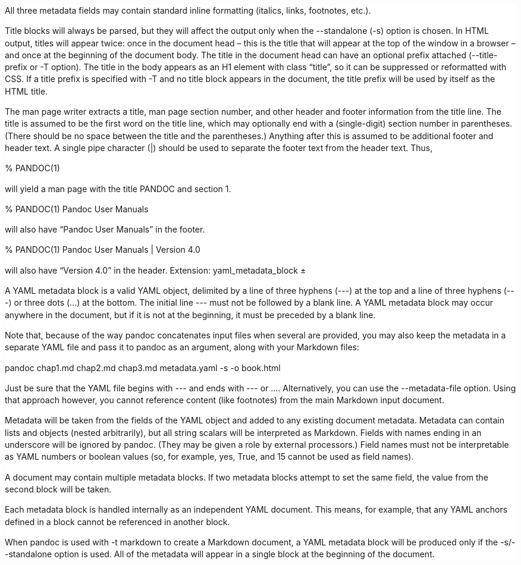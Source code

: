 All three metadata fields may contain standard inline formatting (italics, links, footnotes, etc.).

Title blocks will always be parsed, but they will affect the output only when the --standalone (-s) option is chosen. In HTML output, titles will appear twice: once in the document head – this is the title that will appear at the top of the window in a browser – and once at the beginning of the document body. The title in the document head can have an optional prefix attached (--title-prefix or -T option). The title in the body appears as an H1 element with class “title”, so it can be suppressed or reformatted with CSS. If a title prefix is specified with -T and no title block appears in the document, the title prefix will be used by itself as the HTML title.

The man page writer extracts a title, man page section number, and other header and footer information from the title line. The title is assumed to be the first word on the title line, which may optionally end with a (single-digit) section number in parentheses. (There should be no space between the title and the parentheses.) Anything after this is assumed to be additional footer and header text. A single pipe character (|) should be used to separate the footer text from the header text. Thus,

% PANDOC(1)

will yield a man page with the title PANDOC and section 1.

% PANDOC(1) Pandoc User Manuals

will also have “Pandoc User Manuals” in the footer.

% PANDOC(1) Pandoc User Manuals | Version 4.0

will also have “Version 4.0” in the header.
Extension: yaml_metadata_block ±

A YAML metadata block is a valid YAML object, delimited by a line of three hyphens (---) at the top and a line of three hyphens (---) or three dots (...) at the bottom. The initial line --- must not be followed by a blank line. A YAML metadata block may occur anywhere in the document, but if it is not at the beginning, it must be preceded by a blank line.

Note that, because of the way pandoc concatenates input files when several are provided, you may also keep the metadata in a separate YAML file and pass it to pandoc as an argument, along with your Markdown files:

pandoc chap1.md chap2.md chap3.md metadata.yaml -s -o book.html

Just be sure that the YAML file begins with --- and ends with --- or .... Alternatively, you can use the --metadata-file option. Using that approach however, you cannot reference content (like footnotes) from the main Markdown input document.

Metadata will be taken from the fields of the YAML object and added to any existing document metadata. Metadata can contain lists and objects (nested arbitrarily), but all string scalars will be interpreted as Markdown. Fields with names ending in an underscore will be ignored by pandoc. (They may be given a role by external processors.) Field names must not be interpretable as YAML numbers or boolean values (so, for example, yes, True, and 15 cannot be used as field names).

A document may contain multiple metadata blocks. If two metadata blocks attempt to set the same field, the value from the second block will be taken.

Each metadata block is handled internally as an independent YAML document. This means, for example, that any YAML anchors defined in a block cannot be referenced in another block.

When pandoc is used with -t markdown to create a Markdown document, a YAML metadata block will be produced only if the -s/--standalone option is used. All of the metadata will appear in a single block at the beginning of the document.
